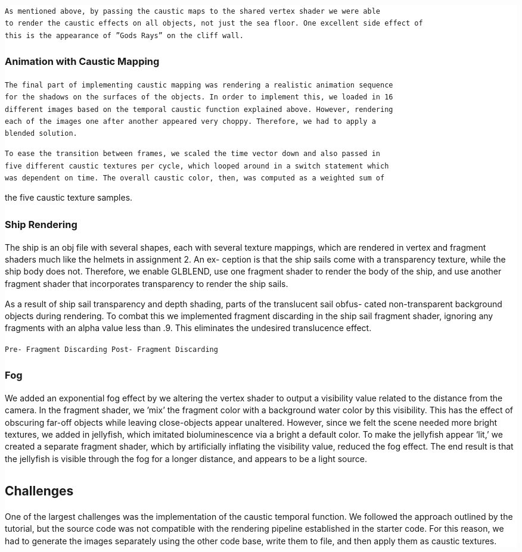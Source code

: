 ```
As mentioned above, by passing the caustic maps to the shared vertex shader we were able
to render the caustic effects on all objects, not just the sea floor. One excellent side effect of
this is the appearance of ”Gods Rays” on the cliff wall.
```
### Animation with Caustic Mapping

```
The final part of implementing caustic mapping was rendering a realistic animation sequence
for the shadows on the surfaces of the objects. In order to implement this, we loaded in 16
different images based on the temporal caustic function explained above. However, rendering
each of the images one after another appeared very choppy. Therefore, we had to apply a
blended solution.
```
```
To ease the transition between frames, we scaled the time vector down and also passed in
five different caustic textures per cycle, which looped around in a switch statement which
was dependent on time. The overall caustic color, then, was computed as a weighted sum of
```

the five caustic texture samples.

### Ship Rendering

The ship is an obj file with several shapes, each with several texture mappings, which are
rendered in vertex and fragment shaders much like the helmets in assignment 2. An ex-
ception is that the ship sails come with a transparency texture, while the ship body does
not. Therefore, we enable GLBLEND, use one fragment shader to render the body of the
ship, and use another fragment shader that incorporates transparency to render the ship sails.

As a result of ship sail transparency and depth shading, parts of the translucent sail obfus-
cated non-transparent background objects during rendering. To combat this we implemented
fragment discarding in the ship sail fragment shader, ignoring any fragments with an alpha
value less than .9. This eliminates the undesired translucence effect.

```
Pre- Fragment Discarding Post- Fragment Discarding
```
### Fog

We added an exponential fog effect by we altering the vertex shader to output a visibility
value related to the distance from the camera. In the fragment shader, we ’mix’ the fragment
color with a background water color by this visibility. This has the effect of obscuring far-off
objects while leaving close-objects appear unaltered. However, since we felt the scene needed
more bright textures, we added in jellyfish, which imitated bioluminescence via a bright a
default color. To make the jellyfish appear ‘lit,’ we created a separate fragment shader,
which by artificially inflating the visibility value, reduced the fog effect. The end result is
that the jellyfish is visible through the fog for a longer distance, and appears to be a light
source.


## Challenges

One of the largest challenges was the implementation of the caustic temporal function. We
followed the approach outlined by the tutorial, but the source code was not compatible with
the rendering pipeline established in the starter code. For this reason, we had to generate
the images separately using the other code base, write them to file, and then apply them as
caustic textures.
